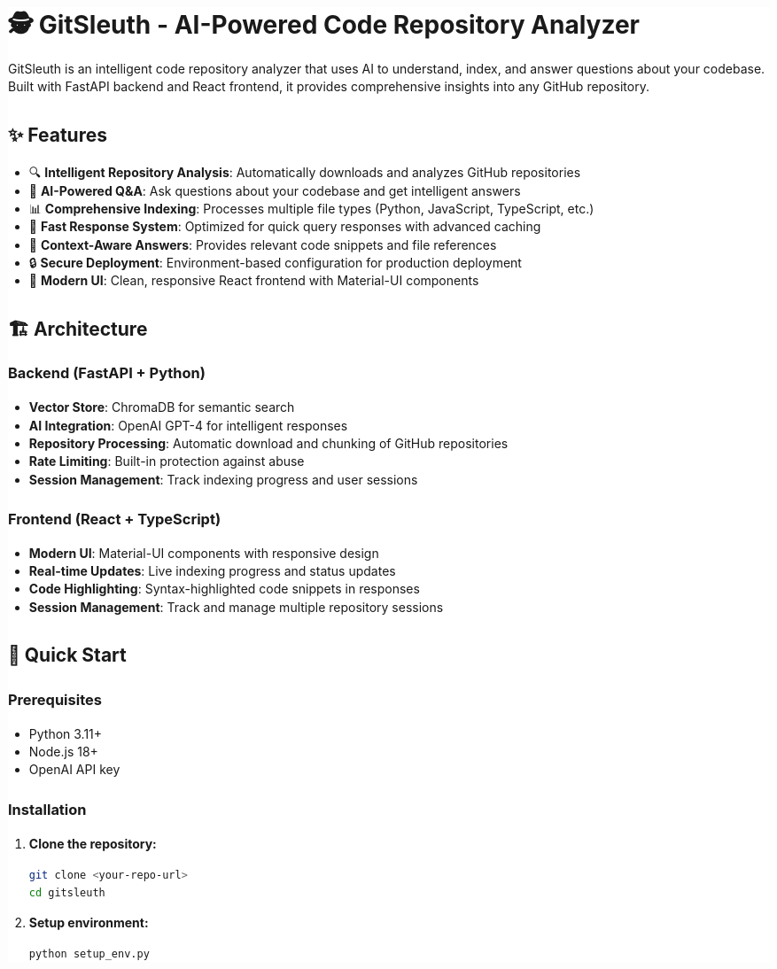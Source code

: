 # 🕵️ GitSleuth - AI-Powered Code Repository Analyzer

GitSleuth is an intelligent code repository analyzer that uses AI to understand, index, and answer questions about your codebase. Built with FastAPI backend and React frontend, it provides comprehensive insights into any GitHub repository.

## ✨ Features

- 🔍 **Intelligent Repository Analysis**: Automatically downloads and analyzes GitHub repositories
- 🤖 **AI-Powered Q&A**: Ask questions about your codebase and get intelligent answers
- 📊 **Comprehensive Indexing**: Processes multiple file types (Python, JavaScript, TypeScript, etc.)
- 🚀 **Fast Response System**: Optimized for quick query responses with advanced caching
- 🎯 **Context-Aware Answers**: Provides relevant code snippets and file references
- 🔒 **Secure Deployment**: Environment-based configuration for production deployment
- 📱 **Modern UI**: Clean, responsive React frontend with Material-UI components

## 🏗️ Architecture

### Backend (FastAPI + Python)
- **Vector Store**: ChromaDB for semantic search
- **AI Integration**: OpenAI GPT-4 for intelligent responses
- **Repository Processing**: Automatic download and chunking of GitHub repositories
- **Rate Limiting**: Built-in protection against abuse
- **Session Management**: Track indexing progress and user sessions

### Frontend (React + TypeScript)
- **Modern UI**: Material-UI components with responsive design
- **Real-time Updates**: Live indexing progress and status updates
- **Code Highlighting**: Syntax-highlighted code snippets in responses
- **Session Management**: Track and manage multiple repository sessions

## 🚀 Quick Start

### Prerequisites
- Python 3.11+
- Node.js 18+
- OpenAI API key

### Installation

1. **Clone the repository:**
   ```bash
   git clone <your-repo-url>
   cd gitsleuth
   ```

2. **Setup environment:**
   ```bash
   python setup_env.py
   ```
